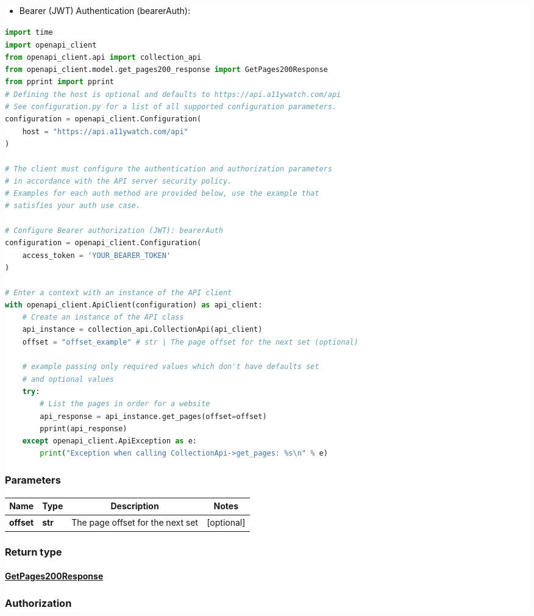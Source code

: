 * Bearer (JWT) Authentication (bearerAuth):

```python
import time
import openapi_client
from openapi_client.api import collection_api
from openapi_client.model.get_pages200_response import GetPages200Response
from pprint import pprint
# Defining the host is optional and defaults to https://api.a11ywatch.com/api
# See configuration.py for a list of all supported configuration parameters.
configuration = openapi_client.Configuration(
    host = "https://api.a11ywatch.com/api"
)

# The client must configure the authentication and authorization parameters
# in accordance with the API server security policy.
# Examples for each auth method are provided below, use the example that
# satisfies your auth use case.

# Configure Bearer authorization (JWT): bearerAuth
configuration = openapi_client.Configuration(
    access_token = 'YOUR_BEARER_TOKEN'
)

# Enter a context with an instance of the API client
with openapi_client.ApiClient(configuration) as api_client:
    # Create an instance of the API class
    api_instance = collection_api.CollectionApi(api_client)
    offset = "offset_example" # str | The page offset for the next set (optional)

    # example passing only required values which don't have defaults set
    # and optional values
    try:
        # List the pages in order for a website
        api_response = api_instance.get_pages(offset=offset)
        pprint(api_response)
    except openapi_client.ApiException as e:
        print("Exception when calling CollectionApi->get_pages: %s\n" % e)
```


### Parameters

Name | Type | Description  | Notes
------------- | ------------- | ------------- | -------------
 **offset** | **str**| The page offset for the next set | [optional]

### Return type

[**GetPages200Response**](GetPages200Response.md)

### Authorization
